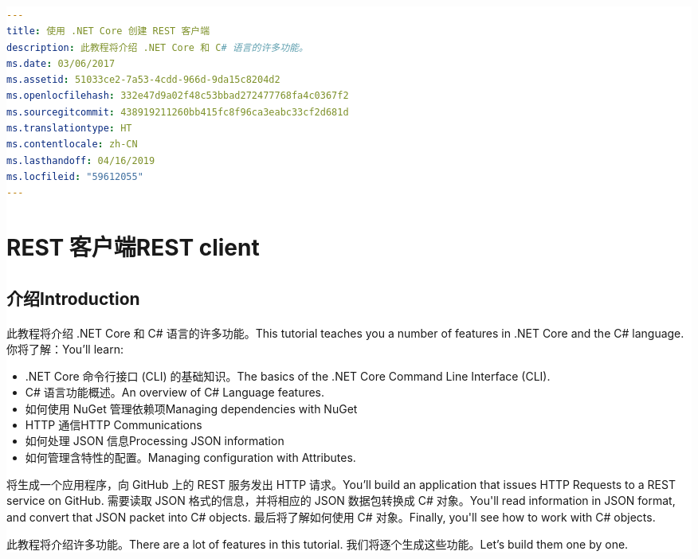 ```yaml
---
title: 使用 .NET Core 创建 REST 客户端
description: 此教程将介绍 .NET Core 和 C# 语言的许多功能。
ms.date: 03/06/2017
ms.assetid: 51033ce2-7a53-4cdd-966d-9da15c8204d2
ms.openlocfilehash: 332e47d9a02f48c53bbad272477768fa4c0367f2
ms.sourcegitcommit: 438919211260bb415fc8f96ca3eabc33cf2d681d
ms.translationtype: HT
ms.contentlocale: zh-CN
ms.lasthandoff: 04/16/2019
ms.locfileid: "59612055"
---
```

# <a name="rest-client"></a><span data-ttu-id="2dc8c-103">REST 客户端</span><span class="sxs-lookup"><span data-stu-id="2dc8c-103">REST client</span></span>

## <a name="introduction"></a><span data-ttu-id="2dc8c-104">介绍</span><span class="sxs-lookup"><span data-stu-id="2dc8c-104">Introduction</span></span>

<span data-ttu-id="2dc8c-105">此教程将介绍 .NET Core 和 C# 语言的许多功能。</span><span class="sxs-lookup"><span data-stu-id="2dc8c-105">This tutorial teaches you a number of features in .NET Core and the C# language.</span></span> <span data-ttu-id="2dc8c-106">你将了解：</span><span class="sxs-lookup"><span data-stu-id="2dc8c-106">You’ll learn:</span></span>

* <span data-ttu-id="2dc8c-107">.NET Core 命令行接口 (CLI) 的基础知识。</span><span class="sxs-lookup"><span data-stu-id="2dc8c-107">The basics of the .NET Core Command Line Interface (CLI).</span></span>
* <span data-ttu-id="2dc8c-108">C# 语言功能概述。</span><span class="sxs-lookup"><span data-stu-id="2dc8c-108">An overview of C# Language features.</span></span>
* <span data-ttu-id="2dc8c-109">如何使用 NuGet 管理依赖项</span><span class="sxs-lookup"><span data-stu-id="2dc8c-109">Managing dependencies with NuGet</span></span>
* <span data-ttu-id="2dc8c-110">HTTP 通信</span><span class="sxs-lookup"><span data-stu-id="2dc8c-110">HTTP Communications</span></span>
* <span data-ttu-id="2dc8c-111">如何处理 JSON 信息</span><span class="sxs-lookup"><span data-stu-id="2dc8c-111">Processing JSON information</span></span>
* <span data-ttu-id="2dc8c-112">如何管理含特性的配置。</span><span class="sxs-lookup"><span data-stu-id="2dc8c-112">Managing configuration with Attributes.</span></span>

<span data-ttu-id="2dc8c-113">将生成一个应用程序，向 GitHub 上的 REST 服务发出 HTTP 请求。</span><span class="sxs-lookup"><span data-stu-id="2dc8c-113">You’ll build an application that issues HTTP Requests to a REST service on GitHub.</span></span> <span data-ttu-id="2dc8c-114">需要读取 JSON 格式的信息，并将相应的 JSON 数据包转换成 C# 对象。</span><span class="sxs-lookup"><span data-stu-id="2dc8c-114">You'll read information in JSON format, and convert that JSON packet into C# objects.</span></span> <span data-ttu-id="2dc8c-115">最后将了解如何使用 C# 对象。</span><span class="sxs-lookup"><span data-stu-id="2dc8c-115">Finally, you'll see how to work with C# objects.</span></span>

<span data-ttu-id="2dc8c-116">此教程将介绍许多功能。</span><span class="sxs-lookup"><span data-stu-id="2dc8c-116">There are a lot of features in this tutorial.</span></span> <span data-ttu-id="2dc8c-117">我们将逐个生成这些功能。</span><span class="sxs-lookup"><span data-stu-id="2dc8c-117">Let’s build them one by one.</span></span>
